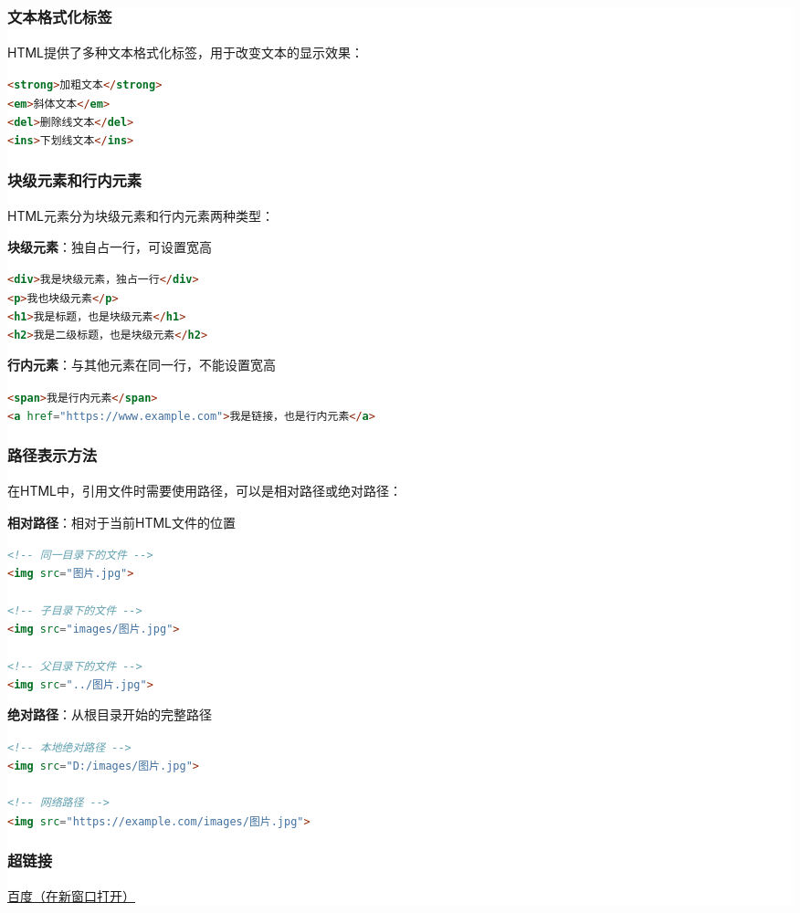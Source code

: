### 文本格式化标签
HTML提供了多种文本格式化标签，用于改变文本的显示效果：
```markdown
<strong>加粗文本</strong>
<em>斜体文本</em>
<del>删除线文本</del>
<ins>下划线文本</ins>
```

### 块级元素和行内元素
HTML元素分为块级元素和行内元素两种类型：

**块级元素**：独自占一行，可设置宽高

```markdown
<div>我是块级元素，独占一行</div>
<p>我也块级元素</p>
<h1>我是标题，也是块级元素</h1>
<h2>我是二级标题，也是块级元素</h2>
```
**行内元素**：与其他元素在同一行，不能设置宽高

```markdown
<span>我是行内元素</span>
<a href="https://www.example.com">我是链接，也是行内元素</a>
```

### 路径表示方法
在HTML中，引用文件时需要使用路径，可以是相对路径或绝对路径：

**相对路径**：相对于当前HTML文件的位置

```markdown
<!-- 同一目录下的文件 -->
<img src="图片.jpg">

<!-- 子目录下的文件 -->
<img src="images/图片.jpg">

<!-- 父目录下的文件 -->
<img src="../图片.jpg">
```
**绝对路径**：从根目录开始的完整路径

```markdown
<!-- 本地绝对路径 -->
<img src="D:/images/图片.jpg">

<!-- 网络路径 -->
<img src="https://example.com/images/图片.jpg">
```
### 超链接

<a href="https://www.baidu.com" target="_blank">百度（在新窗口打开）</a>
